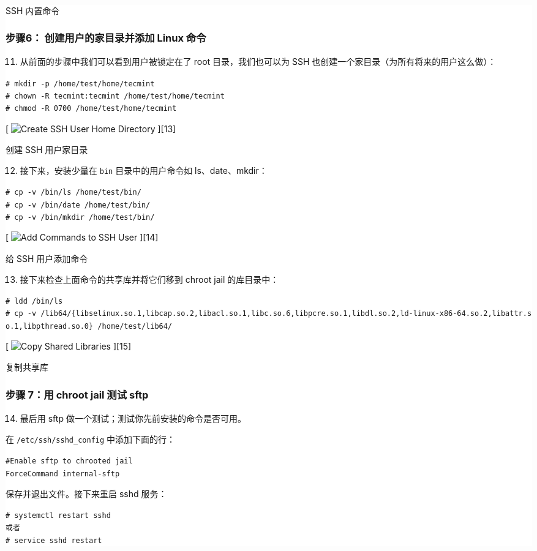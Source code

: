 SSH 内置命令

### 步骤6： 创建用户的家目录并添加 Linux 命令

11. 从前面的步骤中我们可以看到用户被锁定在了 root 目录，我们也可以为 SSH 也创建一个家目录（为所有将来的用户这么做）：

```
# mkdir -p /home/test/home/tecmint
# chown -R tecmint:tecmint /home/test/home/tecmint
# chmod -R 0700 /home/test/home/tecmint
```
[
 ![Create SSH User Home Directory](http://www.tecmint.com/wp-content/uploads/2017/03/Create-SSH-User-Home-Directory.png) 
][13]

创建 SSH 用户家目录

12. 接下来，安装少量在 `bin` 目录中的用户命令如 ls、date、mkdir：

```
# cp -v /bin/ls /home/test/bin/
# cp -v /bin/date /home/test/bin/
# cp -v /bin/mkdir /home/test/bin/
```
[
 ![Add Commands to SSH User](http://www.tecmint.com/wp-content/uploads/2017/03/Add-Commands-to-SSH-User.png) 
][14]

给 SSH 用户添加命令

13. 接下来检查上面命令的共享库并将它们移到 chroot jail 的库目录中：

```
# ldd /bin/ls
# cp -v /lib64/{libselinux.so.1,libcap.so.2,libacl.so.1,libc.so.6,libpcre.so.1,libdl.so.2,ld-linux-x86-64.so.2,libattr.so.1,libpthread.so.0} /home/test/lib64/
```
[
 ![Copy Shared Libraries](http://www.tecmint.com/wp-content/uploads/2017/03/Copy-Shared-Libraries.png) 
][15]

复制共享库

### 步骤 7：用 chroot jail 测试 sftp

14. 最后用 sftp 做一个测试；测试你先前安装的命令是否可用。

在 `/etc/ssh/sshd_config` 中添加下面的行：

```
#Enable sftp to chrooted jail 
ForceCommand internal-sftp
```

保存并退出文件。接下来重启 sshd 服务：

```
# systemctl restart sshd
或者
# service sshd restart
```

